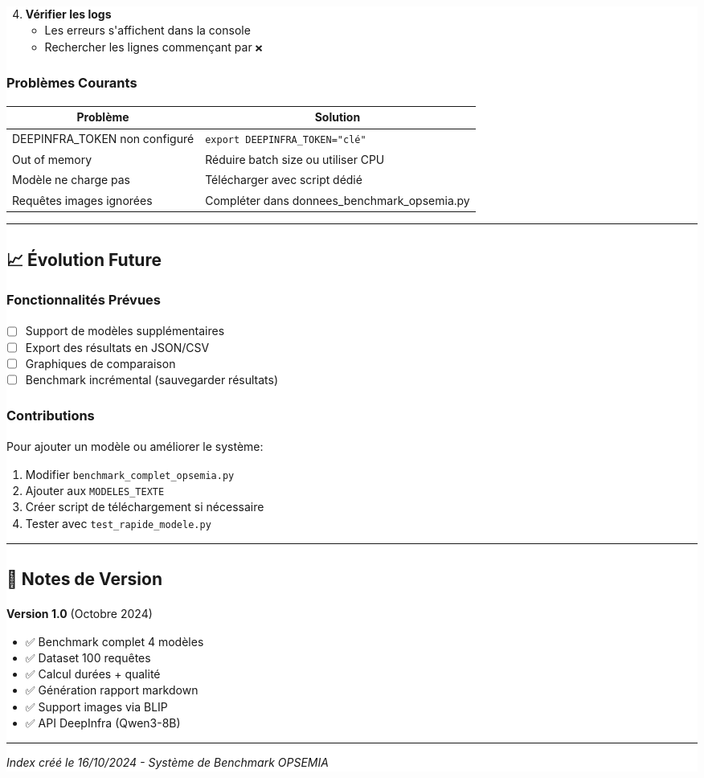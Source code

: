 4. **Vérifier les logs**
   - Les erreurs s'affichent dans la console
   - Rechercher les lignes commençant par `❌`

### Problèmes Courants

| Problème | Solution |
|----------|----------|
| DEEPINFRA_TOKEN non configuré | `export DEEPINFRA_TOKEN="clé"` |
| Out of memory | Réduire batch size ou utiliser CPU |
| Modèle ne charge pas | Télécharger avec script dédié |
| Requêtes images ignorées | Compléter dans donnees_benchmark_opsemia.py |

---

## 📈 Évolution Future

### Fonctionnalités Prévues
- [ ] Support de modèles supplémentaires
- [ ] Export des résultats en JSON/CSV
- [ ] Graphiques de comparaison
- [ ] Benchmark incrémental (sauvegarder résultats)

### Contributions
Pour ajouter un modèle ou améliorer le système:
1. Modifier `benchmark_complet_opsemia.py`
2. Ajouter aux `MODELES_TEXTE`
3. Créer script de téléchargement si nécessaire
4. Tester avec `test_rapide_modele.py`

---

## 📝 Notes de Version

**Version 1.0** (Octobre 2024)
- ✅ Benchmark complet 4 modèles
- ✅ Dataset 100 requêtes
- ✅ Calcul durées + qualité
- ✅ Génération rapport markdown
- ✅ Support images via BLIP
- ✅ API DeepInfra (Qwen3-8B)

---

*Index créé le 16/10/2024 - Système de Benchmark OPSEMIA*

